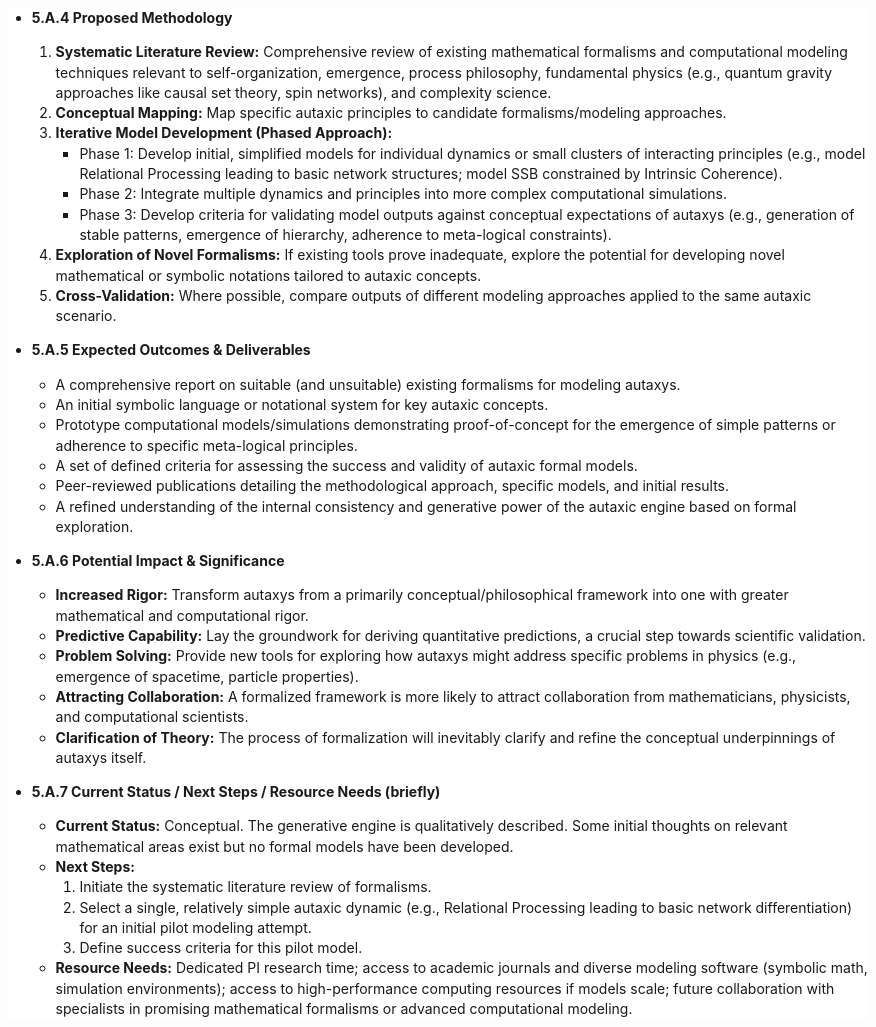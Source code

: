 *   **5.A.4 Proposed Methodology**
    1.  **Systematic Literature Review:** Comprehensive review of existing mathematical formalisms and computational modeling techniques relevant to self-organization, emergence, process philosophy, fundamental physics (e.g., quantum gravity approaches like causal set theory, spin networks), and complexity science.
    2.  **Conceptual Mapping:** Map specific autaxic principles to candidate formalisms/modeling approaches.
    3.  **Iterative Model Development (Phased Approach):**
        *   Phase 1: Develop initial, simplified models for individual dynamics or small clusters of interacting principles (e.g., model Relational Processing leading to basic network structures; model SSB constrained by Intrinsic Coherence).
        *   Phase 2: Integrate multiple dynamics and principles into more complex computational simulations.
        *   Phase 3: Develop criteria for validating model outputs against conceptual expectations of autaxys (e.g., generation of stable patterns, emergence of hierarchy, adherence to meta-logical constraints).
    4.  **Exploration of Novel Formalisms:** If existing tools prove inadequate, explore the potential for developing novel mathematical or symbolic notations tailored to autaxic concepts.
    5.  **Cross-Validation:** Where possible, compare outputs of different modeling approaches applied to the same autaxic scenario.

*   **5.A.5 Expected Outcomes & Deliverables**
    *   A comprehensive report on suitable (and unsuitable) existing formalisms for modeling autaxys.
    *   An initial symbolic language or notational system for key autaxic concepts.
    *   Prototype computational models/simulations demonstrating proof-of-concept for the emergence of simple patterns or adherence to specific meta-logical principles.
    *   A set of defined criteria for assessing the success and validity of autaxic formal models.
    *   Peer-reviewed publications detailing the methodological approach, specific models, and initial results.
    *   A refined understanding of the internal consistency and generative power of the autaxic engine based on formal exploration.

*   **5.A.6 Potential Impact & Significance**
    *   **Increased Rigor:** Transform autaxys from a primarily conceptual/philosophical framework into one with greater mathematical and computational rigor.
    *   **Predictive Capability:** Lay the groundwork for deriving quantitative predictions, a crucial step towards scientific validation.
    *   **Problem Solving:** Provide new tools for exploring how autaxys might address specific problems in physics (e.g., emergence of spacetime, particle properties).
    *   **Attracting Collaboration:** A formalized framework is more likely to attract collaboration from mathematicians, physicists, and computational scientists.
    *   **Clarification of Theory:** The process of formalization will inevitably clarify and refine the conceptual underpinnings of autaxys itself.

*   **5.A.7 Current Status / Next Steps / Resource Needs (briefly)**
    *   **Current Status:** Conceptual. The generative engine is qualitatively described. Some initial thoughts on relevant mathematical areas exist but no formal models have been developed.
    *   **Next Steps:**
        1.  Initiate the systematic literature review of formalisms.
        2.  Select a single, relatively simple autaxic dynamic (e.g., Relational Processing leading to basic network differentiation) for an initial pilot modeling attempt.
        3.  Define success criteria for this pilot model.
    *   **Resource Needs:** Dedicated PI research time; access to academic journals and diverse modeling software (symbolic math, simulation environments); access to high-performance computing resources if models scale; future collaboration with specialists in promising mathematical formalisms or advanced computational modeling.
